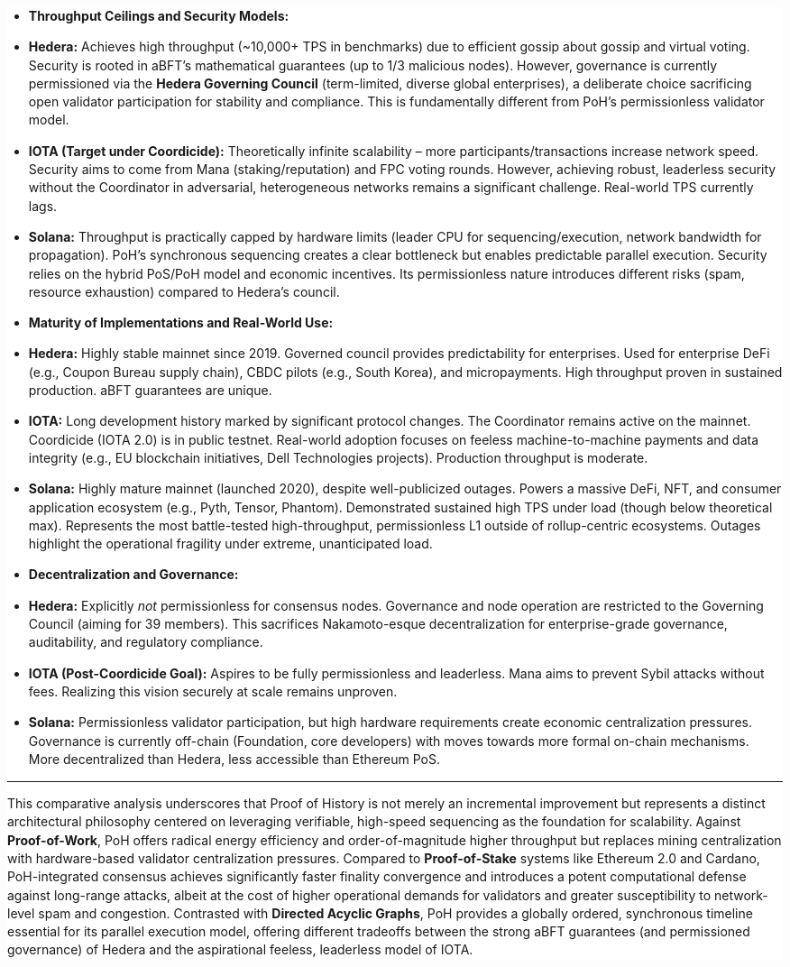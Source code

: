 *   **Throughput Ceilings and Security Models:**

*   **Hedera:** Achieves high throughput (~10,000+ TPS in benchmarks) due to efficient gossip about gossip and virtual voting. Security is rooted in aBFT’s mathematical guarantees (up to 1/3 malicious nodes). However, governance is currently permissioned via the **Hedera Governing Council** (term-limited, diverse global enterprises), a deliberate choice sacrificing open validator participation for stability and compliance. This is fundamentally different from PoH’s permissionless validator model.

*   **IOTA (Target under Coordicide):** Theoretically infinite scalability – more participants/transactions increase network speed. Security aims to come from Mana (staking/reputation) and FPC voting rounds. However, achieving robust, leaderless security without the Coordinator in adversarial, heterogeneous networks remains a significant challenge. Real-world TPS currently lags.

*   **Solana:** Throughput is practically capped by hardware limits (leader CPU for sequencing/execution, network bandwidth for propagation). PoH’s synchronous sequencing creates a clear bottleneck but enables predictable parallel execution. Security relies on the hybrid PoS/PoH model and economic incentives. Its permissionless nature introduces different risks (spam, resource exhaustion) compared to Hedera’s council.

*   **Maturity of Implementations and Real-World Use:**

*   **Hedera:** Highly stable mainnet since 2019. Governed council provides predictability for enterprises. Used for enterprise DeFi (e.g., Coupon Bureau supply chain), CBDC pilots (e.g., South Korea), and micropayments. High throughput proven in sustained production. aBFT guarantees are unique.

*   **IOTA:** Long development history marked by significant protocol changes. The Coordinator remains active on the mainnet. Coordicide (IOTA 2.0) is in public testnet. Real-world adoption focuses on feeless machine-to-machine payments and data integrity (e.g., EU blockchain initiatives, Dell Technologies projects). Production throughput is moderate.

*   **Solana:** Highly mature mainnet (launched 2020), despite well-publicized outages. Powers a massive DeFi, NFT, and consumer application ecosystem (e.g., Pyth, Tensor, Phantom). Demonstrated sustained high TPS under load (though below theoretical max). Represents the most battle-tested high-throughput, permissionless L1 outside of rollup-centric ecosystems. Outages highlight the operational fragility under extreme, unanticipated load.

*   **Decentralization and Governance:**

*   **Hedera:** Explicitly *not* permissionless for consensus nodes. Governance and node operation are restricted to the Governing Council (aiming for 39 members). This sacrifices Nakamoto-esque decentralization for enterprise-grade governance, auditability, and regulatory compliance.

*   **IOTA (Post-Coordicide Goal):** Aspires to be fully permissionless and leaderless. Mana aims to prevent Sybil attacks without fees. Realizing this vision securely at scale remains unproven.

*   **Solana:** Permissionless validator participation, but high hardware requirements create economic centralization pressures. Governance is currently off-chain (Foundation, core developers) with moves towards more formal on-chain mechanisms. More decentralized than Hedera, less accessible than Ethereum PoS.

---

This comparative analysis underscores that Proof of History is not merely an incremental improvement but represents a distinct architectural philosophy centered on leveraging verifiable, high-speed sequencing as the foundation for scalability. Against **Proof-of-Work**, PoH offers radical energy efficiency and order-of-magnitude higher throughput but replaces mining centralization with hardware-based validator centralization pressures. Compared to **Proof-of-Stake** systems like Ethereum 2.0 and Cardano, PoH-integrated consensus achieves significantly faster finality convergence and introduces a potent computational defense against long-range attacks, albeit at the cost of higher operational demands for validators and greater susceptibility to network-level spam and congestion. Contrasted with **Directed Acyclic Graphs**, PoH provides a globally ordered, synchronous timeline essential for its parallel execution model, offering different tradeoffs between the strong aBFT guarantees (and permissioned governance) of Hedera and the aspirational feeless, leaderless model of IOTA.
